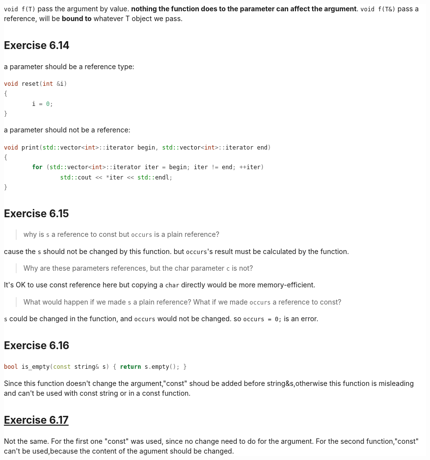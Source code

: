 `void f(T)` pass the argument by value. **nothing the function does to the parameter can affect the argument**.
`void f(T&)` pass a reference, will be **bound to** whatever T object we pass.

## Exercise 6.14

a parameter should be a reference type:

```cpp
void reset(int &i)
{
        i = 0;
}
```

a parameter should not be a reference:

```cpp
void print(std::vector<int>::iterator begin, std::vector<int>::iterator end)
{
        for (std::vector<int>::iterator iter = begin; iter != end; ++iter)
                std::cout << *iter << std::endl;
}
```

## Exercise 6.15

>why is `s` a reference to const but `occurs` is a plain reference?

cause the `s` should not be changed by this function. but `occurs`'s result must be calculated by the function.

>Why are these parameters references, but the char parameter `c` is not?

It's OK to use const reference here but copying a `char` directly would be more memory-efficient.

>What would happen if we made `s` a plain reference? What if we made `occurs` a reference to const?

`s` could be changed in the function, and `occurs` would not be changed. so `occurs = 0;` is an error.

## Exercise 6.16

```cpp
bool is_empty(const string& s) { return s.empty(); }
```

Since this function doesn't change the argument,"const" shoud be added
before string&s,otherwise this function is misleading and can't be used
with const string or in a const function.

## [Exercise 6.17](ex6_17.cpp)

Not the same.
For the first one "const" was used, since no change need to do for the argument.
For the second function,"const" can't be used,because the content of the agument
should be changed.
